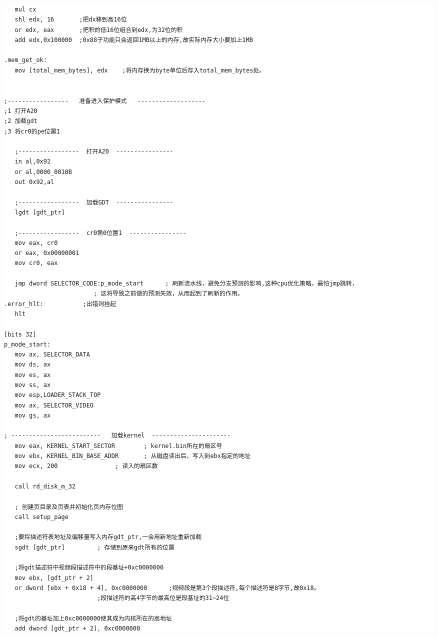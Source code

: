 ```
   mul cx
   shl edx, 16	     ;把dx移到高16位
   or edx, eax	     ;把积的低16位组合到edx,为32位的积
   add edx,0x100000  ;0x88子功能只会返回1MB以上的内存,故实际内存大小要加上1MB

.mem_get_ok:
   mov [total_mem_bytes], edx	 ;将内存换为byte单位后存入total_mem_bytes处。


;-----------------   准备进入保护模式   -------------------
;1 打开A20
;2 加载gdt
;3 将cr0的pe位置1

   ;-----------------  打开A20  ----------------
   in al,0x92
   or al,0000_0010B
   out 0x92,al

   ;-----------------  加载GDT  ----------------
   lgdt [gdt_ptr]

   ;-----------------  cr0第0位置1  ----------------
   mov eax, cr0
   or eax, 0x00000001
   mov cr0, eax

   jmp dword SELECTOR_CODE:p_mode_start	     ; 刷新流水线，避免分支预测的影响,这种cpu优化策略，最怕jmp跳转，
					     ; 这将导致之前做的预测失效，从而起到了刷新的作用。
.error_hlt:		      ;出错则挂起
   hlt

[bits 32]
p_mode_start:
   mov ax, SELECTOR_DATA
   mov ds, ax
   mov es, ax
   mov ss, ax
   mov esp,LOADER_STACK_TOP
   mov ax, SELECTOR_VIDEO
   mov gs, ax

; -------------------------   加载kernel  ----------------------
   mov eax, KERNEL_START_SECTOR        ; kernel.bin所在的扇区号
   mov ebx, KERNEL_BIN_BASE_ADDR       ; 从磁盘读出后，写入到ebx指定的地址
   mov ecx, 200			       ; 读入的扇区数

   call rd_disk_m_32

   ; 创建页目录及页表并初始化页内存位图
   call setup_page

   ;要将描述符表地址及偏移量写入内存gdt_ptr,一会用新地址重新加载
   sgdt [gdt_ptr]	      ; 存储到原来gdt所有的位置

   ;将gdt描述符中视频段描述符中的段基址+0xc0000000
   mov ebx, [gdt_ptr + 2]  
   or dword [ebx + 0x18 + 4], 0xc0000000      ;视频段是第3个段描述符,每个描述符是8字节,故0x18。
					      ;段描述符的高4字节的最高位是段基址的31~24位

   ;将gdt的基址加上0xc0000000使其成为内核所在的高地址
   add dword [gdt_ptr + 2], 0xc0000000

```
